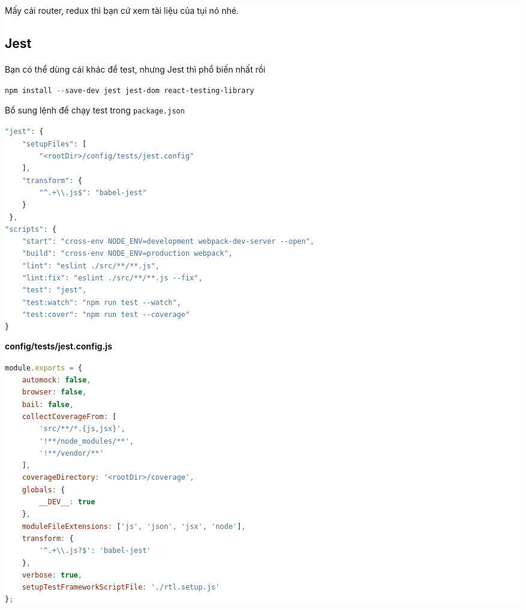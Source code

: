 Mấy cái router, redux thì bạn cứ xem tài liệu của tụi nó nhé.

## Jest

Bạn có thể dùng cái khác để test, nhưng Jest thì phổ biến nhất rồi

```powershell
npm install --save-dev jest jest-dom react-testing-library
```

Bổ sung lệnh để chạy test trong `package.json`

```js
"jest": {
    "setupFiles": [
        "<rootDir>/config/tests/jest.config"
    ],
    "transform": {
        "^.+\\.js$": "babel-jest"
    }
 },
"scripts": {
    "start": "cross-env NODE_ENV=development webpack-dev-server --open",
    "build": "cross-env NODE_ENV=production webpack",
    "lint": "eslint ./src/**/**.js",
    "lint:fix": "eslint ./src/**/**.js --fix",
    "test": "jest",
    "test:watch": "npm run test --watch",
    "test:cover": "npm run test --coverage"
}
```

**config/tests/jest.config.js**

```js
module.exports = {
    automock: false,
    browser: false,
    bail: false,
    collectCoverageFrom: [
        'src/**/*.{js,jsx}',
        '!**/node_modules/**',
        '!**/vendor/**'
    ],
    coverageDirectory: '<rootDir>/coverage',
    globals: {
        __DEV__: true
    },
    moduleFileExtensions: ['js', 'json', 'jsx', 'node'],
    transform: {
        '^.+\\.js?$': 'babel-jest'
    },
    verbose: true,
    setupTestFrameworkScriptFile: './rtl.setup.js'
};
```
